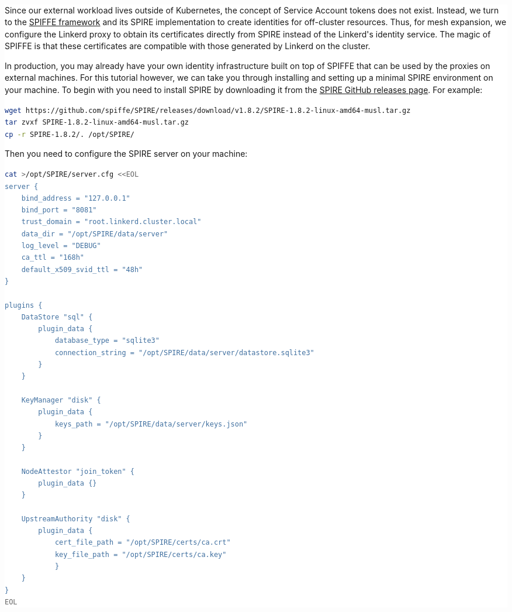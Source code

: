 Since our external workload lives outside of Kubernetes, the concept of Service
Account tokens does not exist. Instead, we turn to the
[SPIFFE framework](https://spiffe.io) and its SPIRE implementation to create
identities for off-cluster resources. Thus, for mesh expansion, we configure the
Linkerd proxy to obtain its certificates directly from SPIRE instead of the
Linkerd's identity service. The magic of SPIFFE is that these certificates are
compatible with those generated by Linkerd on the cluster.

In production, you may already have your own identity infrastructure built on
top of SPIFFE that can be used by the proxies on external machines. For this
tutorial however, we can take you through installing and setting up a minimal
SPIRE environment on your machine. To begin with you need to install SPIRE by
downloading it from the
[SPIRE GitHub releases page](https://github.com/spiffe/spire/releases). For
example:

```bash
wget https://github.com/spiffe/SPIRE/releases/download/v1.8.2/SPIRE-1.8.2-linux-amd64-musl.tar.gz
tar zvxf SPIRE-1.8.2-linux-amd64-musl.tar.gz
cp -r SPIRE-1.8.2/. /opt/SPIRE/
```

Then you need to configure the SPIRE server on your machine:

```bash
cat >/opt/SPIRE/server.cfg <<EOL
server {
    bind_address = "127.0.0.1"
    bind_port = "8081"
    trust_domain = "root.linkerd.cluster.local"
    data_dir = "/opt/SPIRE/data/server"
    log_level = "DEBUG"
    ca_ttl = "168h"
    default_x509_svid_ttl = "48h"
}

plugins {
    DataStore "sql" {
        plugin_data {
            database_type = "sqlite3"
            connection_string = "/opt/SPIRE/data/server/datastore.sqlite3"
        }
    }

    KeyManager "disk" {
        plugin_data {
            keys_path = "/opt/SPIRE/data/server/keys.json"
        }
    }

    NodeAttestor "join_token" {
        plugin_data {}
    }

    UpstreamAuthority "disk" {
        plugin_data {
            cert_file_path = "/opt/SPIRE/certs/ca.crt"
            key_file_path = "/opt/SPIRE/certs/ca.key"
            }
    }
}
EOL
```
